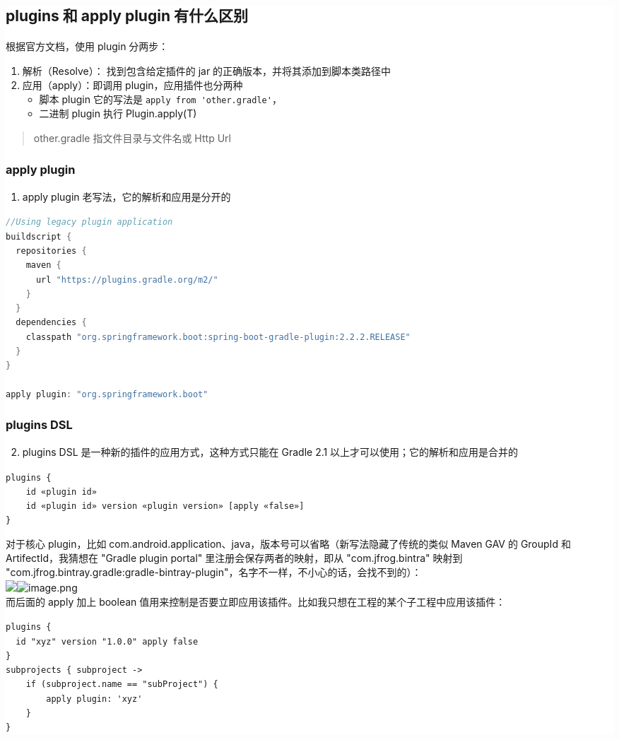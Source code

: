 ## plugins 和 apply plugin 有什么区别

根据官方文档，使用 plugin 分两步：

1. 解析（Resolve）： 找到包含给定插件的 jar 的正确版本，并将其添加到脚本类路径中
2. 应用（apply）：即调用 plugin，应用插件也分两种
   - 脚本 plugin 它的写法是 `apply from 'other.gradle'`，
   - 二进制 plugin 执行 Plugin.apply(T)

> other.gradle 指文件目录与文件名或 Http Url

### apply plugin

1. apply plugin 老写法，它的解析和应用是分开的

```groovy
//Using legacy plugin application
buildscript {
  repositories {
    maven {
      url "https://plugins.gradle.org/m2/"
    }
  }
  dependencies {
    classpath "org.springframework.boot:spring-boot-gradle-plugin:2.2.2.RELEASE"
  }
}

apply plugin: "org.springframework.boot"
```

### plugins DSL

2. plugins DSL 是一种新的插件的应用方式，这种方式只能在 Gradle 2.1 以上才可以使用；它的解析和应用是合并的

```
plugins {
    id «plugin id»                                            
    id «plugin id» version «plugin version» [apply «false»]   
}
```

对于核心 plugin，比如 com.android.application、java，版本号可以省略（新写法隐藏了传统的类似 Maven GAV 的 GroupId 和 ArtifectId，我猜想在 "Gradle plugin portal" 里注册会保存两者的映射，即从 "com.jfrog.bintra" 映射到 "com.jfrog.bintray.gradle:gradle-bintray-plugin"，名字不一样，不小心的话，会找不到的）：<br>![](https://note.youdao.com/yws/res/104074/1DA131A8D6CF4772859D6D8330716253#id=UImv9&originalType=binary&ratio=1&rotation=0&showTitle=false&status=done&style=none&title=)![image.png](https://cdn.nlark.com/yuque/0/2023/png/694278/1691501816778-bb86af9c-fdd1-42d2-98d0-a5d3e83e7e34.png#averageHue=%23282827&clientId=u13673e21-3758-4&from=paste&height=62&id=u61f14877&originHeight=105&originWidth=898&originalType=binary&ratio=2&rotation=0&showTitle=false&size=34197&status=done&style=none&taskId=ue647c13d-9839-4943-a182-31590e40914&title=&width=534)<br>而后面的 apply 加上 boolean 值用来控制是否要立即应用该插件。比如我只想在工程的某个子工程中应用该插件：

```
plugins {
  id "xyz" version "1.0.0" apply false
}
subprojects { subproject ->
    if (subproject.name == "subProject") {
        apply plugin: 'xyz'
    }
}
```
